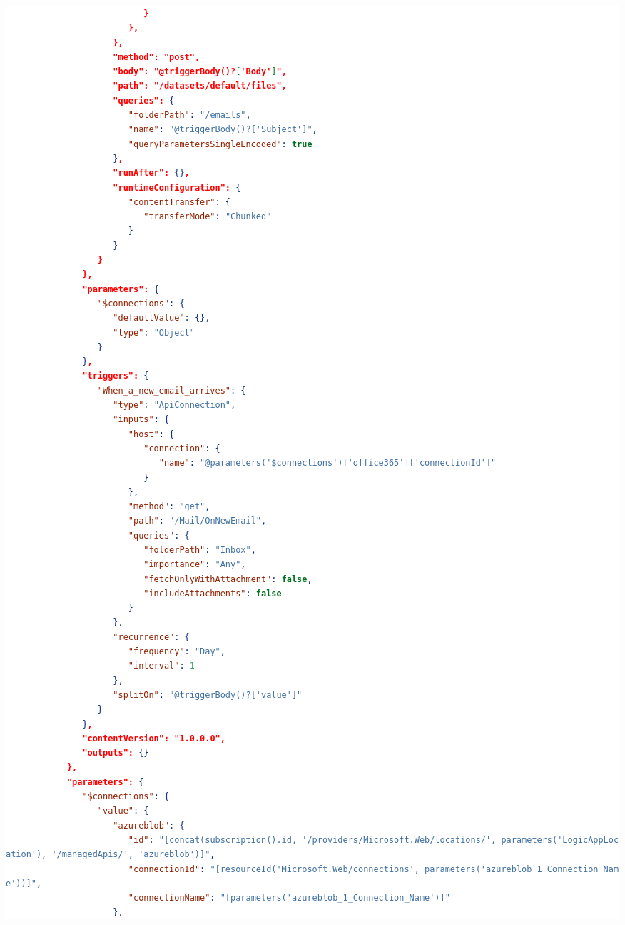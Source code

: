 ```json
                           }
                        },
                     },
                     "method": "post",
                     "body": "@triggerBody()?['Body']",
                     "path": "/datasets/default/files",
                     "queries": {
                        "folderPath": "/emails",
                        "name": "@triggerBody()?['Subject']",
                        "queryParametersSingleEncoded": true
                     },
                     "runAfter": {},
                     "runtimeConfiguration": {
                        "contentTransfer": {
                           "transferMode": "Chunked"
                        }
                     }
                  }
               },
               "parameters": {
                  "$connections": {
                     "defaultValue": {},
                     "type": "Object"
                  }
               },
               "triggers": {
                  "When_a_new_email_arrives": {
                     "type": "ApiConnection",
                     "inputs": {
                        "host": {
                           "connection": {
                              "name": "@parameters('$connections')['office365']['connectionId']"
                           }
                        },
                        "method": "get",
                        "path": "/Mail/OnNewEmail",
                        "queries": {
                           "folderPath": "Inbox",
                           "importance": "Any",
                           "fetchOnlyWithAttachment": false,
                           "includeAttachments": false
                        }
                     },
                     "recurrence": {
                        "frequency": "Day",
                        "interval": 1
                     },
                     "splitOn": "@triggerBody()?['value']"
                  }
               },
               "contentVersion": "1.0.0.0",
               "outputs": {}
            },
            "parameters": {
               "$connections": {
                  "value": {
                     "azureblob": {
                        "id": "[concat(subscription().id, '/providers/Microsoft.Web/locations/', parameters('LogicAppLocation'), '/managedApis/', 'azureblob')]",
                        "connectionId": "[resourceId('Microsoft.Web/connections', parameters('azureblob_1_Connection_Name'))]",
                        "connectionName": "[parameters('azureblob_1_Connection_Name')]"
                     },
```